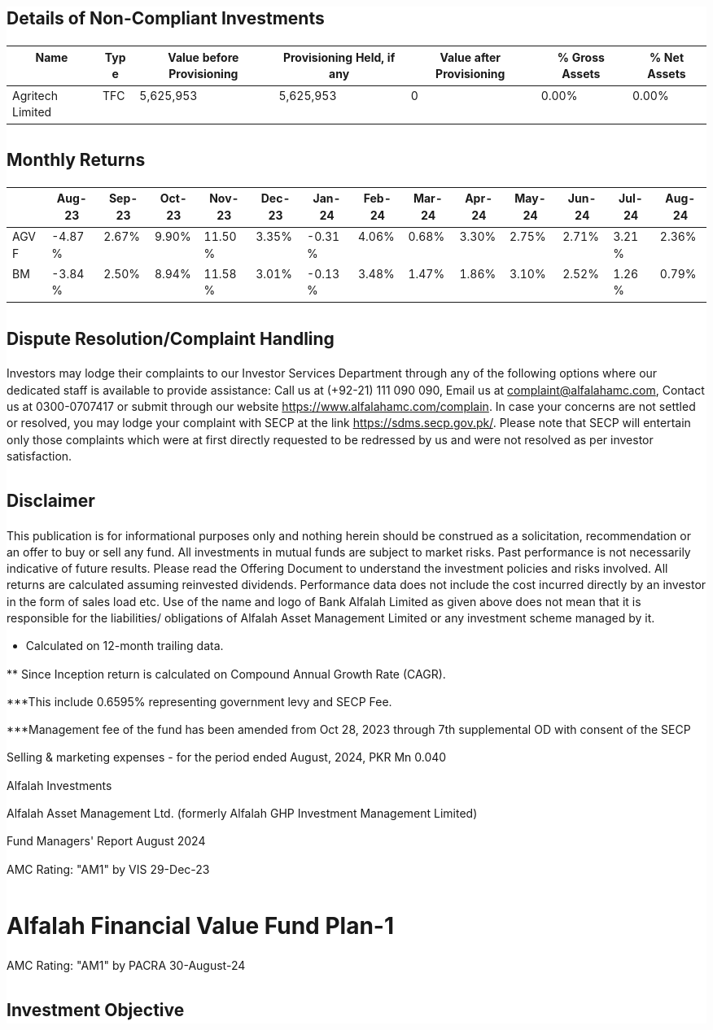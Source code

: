 ## Details of Non-Compliant Investments

| Name             | Type | Value before Provisioning | Provisioning Held, if any | Value after Provisioning | % Gross Assets | % Net Assets |
| ---------------- | ---- | ------------------------- | ------------------------- | ------------------------ | -------------- | ------------ |
| Agritech Limited | TFC  | 5,625,953                 | 5,625,953                 | 0                        | 0.00%          | 0.00%        |

## Monthly Returns

|      | Aug-23 | Sep-23 | Oct-23 | Nov-23 | Dec-23 | Jan-24 | Feb-24 | Mar-24 | Apr-24 | May-24 | Jun-24 | Jul-24 | Aug-24 |
| ---- | ------ | ------ | ------ | ------ | ------ | ------ | ------ | ------ | ------ | ------ | ------ | ------ | ------ |
| AGVF | -4.87% | 2.67%  | 9.90%  | 11.50% | 3.35%  | -0.31% | 4.06%  | 0.68%  | 3.30%  | 2.75%  | 2.71%  | 3.21%  | 2.36%  |
| BM   | -3.84% | 2.50%  | 8.94%  | 11.58% | 3.01%  | -0.13% | 3.48%  | 1.47%  | 1.86%  | 3.10%  | 2.52%  | 1.26%  | 0.79%  |

## Dispute Resolution/Complaint Handling

Investors may lodge their complaints to our Investor Services Department through any of the following options where our dedicated staff is available to provide assistance: Call us at (+92-21) 111 090 090, Email us at complaint@alfalahamc.com, Contact us at 0300-0707417 or submit through our website https://www.alfalahamc.com/complain. In case your concerns are not settled or resolved, you may lodge your complaint with SECP at the link https://sdms.secp.gov.pk/. Please note that SECP will entertain only those complaints which were at first directly requested to be redressed by us and were not resolved as per investor satisfaction.

## Disclaimer

This publication is for informational purposes only and nothing herein should be construed as a solicitation, recommendation or an offer to buy or sell any fund. All investments in mutual funds are subject to market risks. Past performance is not necessarily indicative of future results. Please read the Offering Document to understand the investment policies and risks involved. All returns are calculated assuming reinvested dividends. Performance data does not include the cost incurred directly by an investor in the form of sales load etc. Use of the name and logo of Bank Alfalah Limited as given above does not mean that it is responsible for the liabilities/ obligations of Alfalah Asset Management Limited or any investment scheme managed by it.

- Calculated on 12-month trailing data.

\*\* Since Inception return is calculated on Compound Annual Growth Rate (CAGR).

\*\*\*This include 0.6595% representing government levy and SECP Fee.

\*\*\*Management fee of the fund has been amended from Oct 28, 2023 through 7th supplemental OD with consent of the SECP

Selling & marketing expenses - for the period ended August, 2024, PKR Mn 0.040

Alfalah Investments

Alfalah Asset Management Ltd. (formerly Alfalah GHP Investment Management Limited)

Fund Managers' Report August 2024

AMC Rating: "AM1" by VIS 29-Dec-23

# Alfalah Financial Value Fund Plan-1

AMC Rating: "AM1" by PACRA 30-August-24

## Investment Objective

